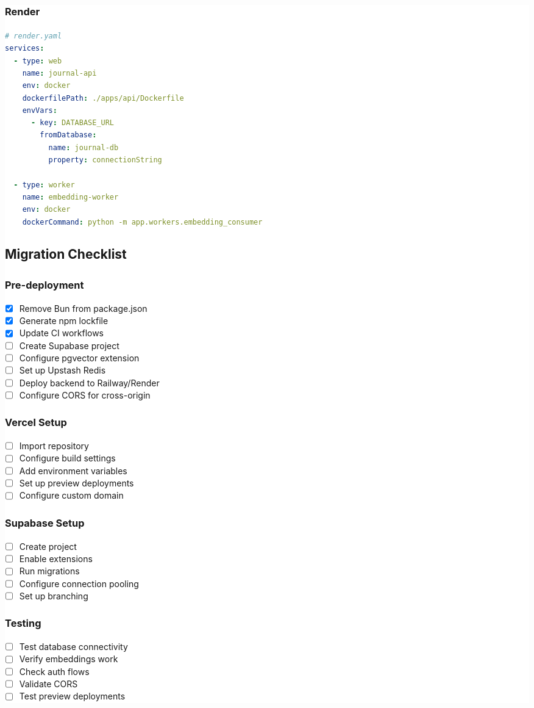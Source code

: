### Render
```yaml
# render.yaml
services:
  - type: web
    name: journal-api
    env: docker
    dockerfilePath: ./apps/api/Dockerfile
    envVars:
      - key: DATABASE_URL
        fromDatabase:
          name: journal-db
          property: connectionString

  - type: worker
    name: embedding-worker
    env: docker
    dockerCommand: python -m app.workers.embedding_consumer
```

## Migration Checklist

### Pre-deployment
- [x] Remove Bun from package.json
- [x] Generate npm lockfile
- [x] Update CI workflows
- [ ] Create Supabase project
- [ ] Configure pgvector extension
- [ ] Set up Upstash Redis
- [ ] Deploy backend to Railway/Render
- [ ] Configure CORS for cross-origin

### Vercel Setup
- [ ] Import repository
- [ ] Configure build settings
- [ ] Add environment variables
- [ ] Set up preview deployments
- [ ] Configure custom domain

### Supabase Setup
- [ ] Create project
- [ ] Enable extensions
- [ ] Run migrations
- [ ] Configure connection pooling
- [ ] Set up branching

### Testing
- [ ] Test database connectivity
- [ ] Verify embeddings work
- [ ] Check auth flows
- [ ] Validate CORS
- [ ] Test preview deployments
